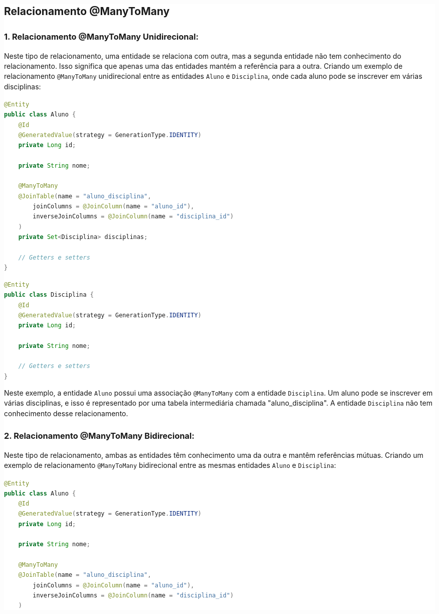 ## Relacionamento @ManyToMany

### 1. **Relacionamento @ManyToMany Unidirecional**:

Neste tipo de relacionamento, uma entidade se relaciona com outra, mas a segunda entidade não tem conhecimento do relacionamento. Isso significa que apenas uma das entidades mantém a referência para a outra. Criando um exemplo de relacionamento `@ManyToMany` unidirecional entre as entidades `Aluno` e `Disciplina`, onde cada aluno pode se inscrever em várias disciplinas:

```java
@Entity
public class Aluno {
    @Id
    @GeneratedValue(strategy = GenerationType.IDENTITY)
    private Long id;

    private String nome;

    @ManyToMany
    @JoinTable(name = "aluno_disciplina",
        joinColumns = @JoinColumn(name = "aluno_id"),
        inverseJoinColumns = @JoinColumn(name = "disciplina_id")
    )
    private Set<Disciplina> disciplinas;

    // Getters e setters
}
```

```java
@Entity
public class Disciplina {
    @Id
    @GeneratedValue(strategy = GenerationType.IDENTITY)
    private Long id;

    private String nome;

    // Getters e setters
}
```

Neste exemplo, a entidade `Aluno` possui uma associação `@ManyToMany` com a entidade `Disciplina`. Um aluno pode se inscrever em várias disciplinas, e isso é representado por uma tabela intermediária chamada "aluno_disciplina". A entidade `Disciplina` não tem conhecimento desse relacionamento.

### 2. **Relacionamento @ManyToMany Bidirecional**:

Neste tipo de relacionamento, ambas as entidades têm conhecimento uma da outra e mantêm referências mútuas. Criando um exemplo de relacionamento `@ManyToMany` bidirecional entre as mesmas entidades `Aluno` e `Disciplina`:

```java
@Entity
public class Aluno {
    @Id
    @GeneratedValue(strategy = GenerationType.IDENTITY)
    private Long id;

    private String nome;

    @ManyToMany
    @JoinTable(name = "aluno_disciplina",
        joinColumns = @JoinColumn(name = "aluno_id"),
        inverseJoinColumns = @JoinColumn(name = "disciplina_id")
    )
```